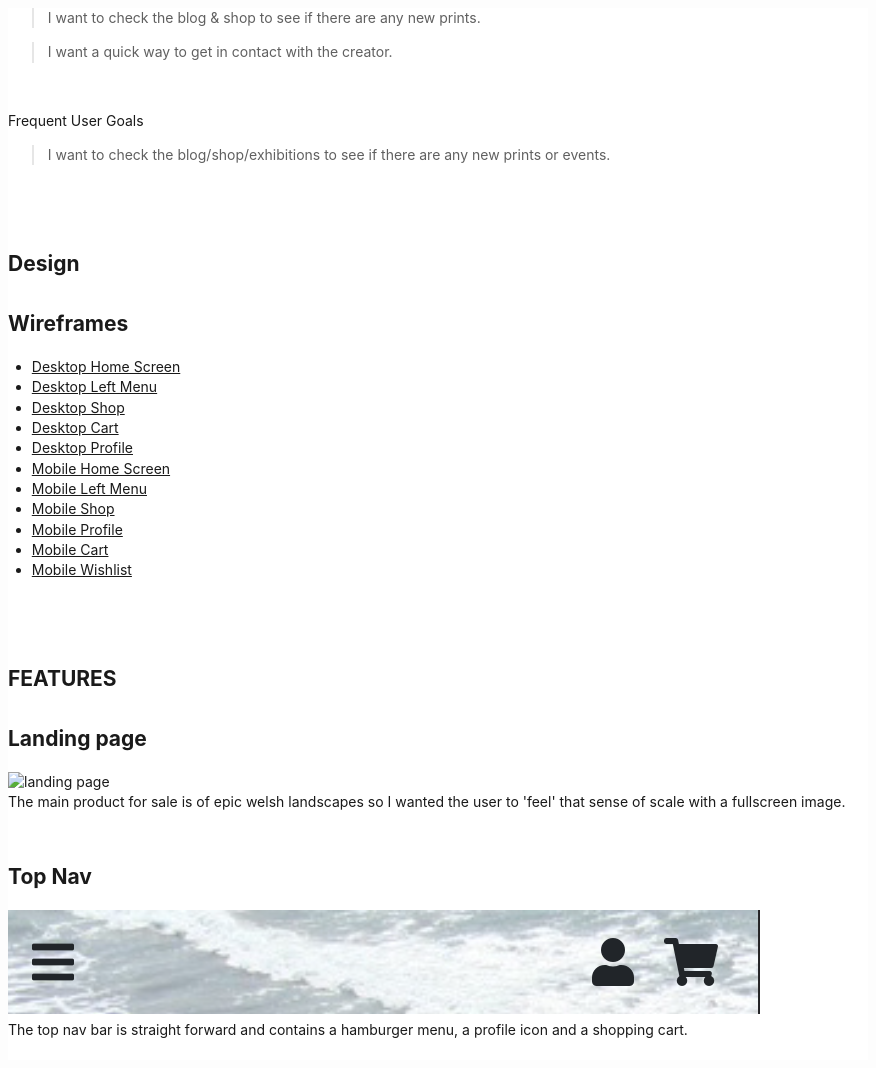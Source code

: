 >I want to check the blog & shop to see if there are any new prints.

>I want a quick way to get in contact with the creator.

<br/>

Frequent User Goals

>I want to check the blog/shop/exhibitions to see if there are any new prints or events.

<br/>
<br/>

## Design
## Wireframes
* [Desktop Home Screen](media/readme/01-desktop.png)
* [Desktop Left Menu](media/readme/02-desktop-menu-simple.png)
* [Desktop Shop](media/readme/03-desktop-shop-alt.png)
* [Desktop Cart](media/readme/04-desktop-cart.png)
* [Desktop Profile](media/readme/05-desktop-profile.png)
* [Mobile Home Screen](media/readme/06-mobile.png)
* [Mobile Left Menu](media/readme/07-mobile-menu.png)
* [Mobile Shop](media/readme/08-mobile-shop.png)
* [Mobile Profile](media/readme/09-mobile-profile.png)
* [Mobile Cart](media/readme/10-mobile-cart.png)
* [Mobile Wishlist](media/readme/11-mobile-wishlist)

<br/>
<br/>

## FEATURES 
## Landing page

![landing page](media/readme/landing-page.png)
<br/>
The main product for sale is of epic welsh landscapes so I wanted the user to 'feel' that sense of scale with a fullscreen image. 
<br/>
<br/>

## Top Nav

![top nav](media/readme/simple-nav.png)
<br/>
The top nav bar is straight forward and contains a hamburger menu, a profile icon and a shopping cart.
<br/>
<br/>
